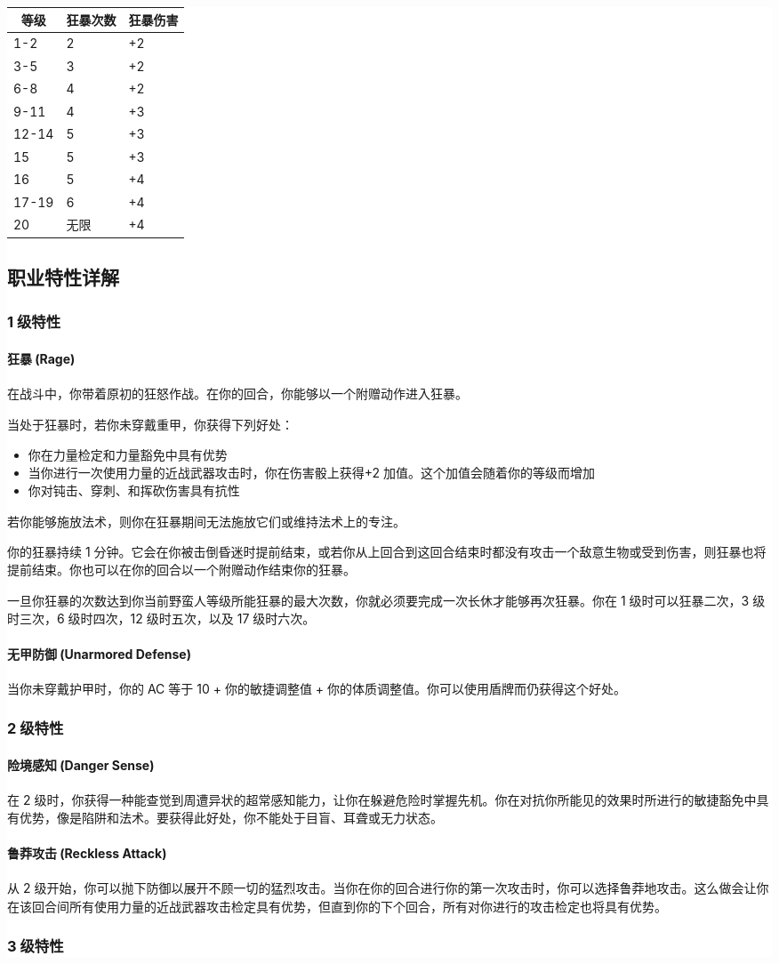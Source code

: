 | 等级  | 狂暴次数 | 狂暴伤害 |
| ----- | -------- | -------- |
| 1-2   | 2        | +2       |
| 3-5   | 3        | +2       |
| 6-8   | 4        | +2       |
| 9-11  | 4        | +3       |
| 12-14 | 5        | +3       |
| 15    | 5        | +3       |
| 16    | 5        | +4       |
| 17-19 | 6        | +4       |
| 20    | 无限     | +4       |

## 职业特性详解

### 1 级特性

#### 狂暴 (Rage)

在战斗中，你带着原初的狂怒作战。在你的回合，你能够以一个附赠动作进入狂暴。

当处于狂暴时，若你未穿戴重甲，你获得下列好处：

- 你在力量检定和力量豁免中具有优势
- 当你进行一次使用力量的近战武器攻击时，你在伤害骰上获得+2 加值。这个加值会随着你的等级而增加
- 你对钝击、穿刺、和挥砍伤害具有抗性

若你能够施放法术，则你在狂暴期间无法施放它们或维持法术上的专注。

你的狂暴持续 1 分钟。它会在你被击倒昏迷时提前结束，或若你从上回合到这回合结束时都没有攻击一个敌意生物或受到伤害，则狂暴也将提前结束。你也可以在你的回合以一个附赠动作结束你的狂暴。

一旦你狂暴的次数达到你当前野蛮人等级所能狂暴的最大次数，你就必须要完成一次长休才能够再次狂暴。你在 1 级时可以狂暴二次，3 级时三次，6 级时四次，12 级时五次，以及 17 级时六次。

#### 无甲防御 (Unarmored Defense)

当你未穿戴护甲时，你的 AC 等于 10 + 你的敏捷调整值 + 你的体质调整值。你可以使用盾牌而仍获得这个好处。

### 2 级特性

#### 险境感知 (Danger Sense)

在 2 级时，你获得一种能查觉到周遭异状的超常感知能力，让你在躲避危险时掌握先机。你在对抗你所能见的效果时所进行的敏捷豁免中具有优势，像是陷阱和法术。要获得此好处，你不能处于目盲、耳聋或无力状态。

#### 鲁莽攻击 (Reckless Attack)

从 2 级开始，你可以抛下防御以展开不顾一切的猛烈攻击。当你在你的回合进行你的第一次攻击时，你可以选择鲁莽地攻击。这么做会让你在该回合间所有使用力量的近战武器攻击检定具有优势，但直到你的下个回合，所有对你进行的攻击检定也将具有优势。

### 3 级特性
